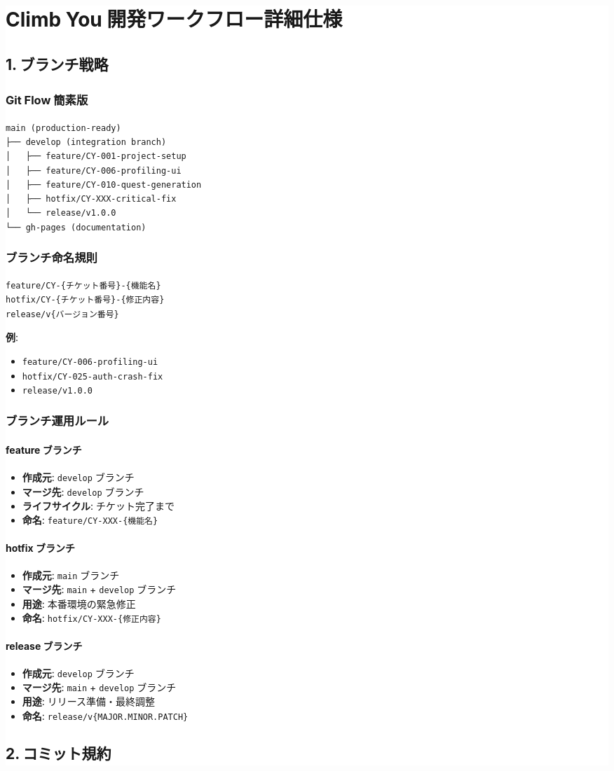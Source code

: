 # Climb You 開発ワークフロー詳細仕様

## 1. ブランチ戦略

### **Git Flow 簡素版**

```
main (production-ready)
├── develop (integration branch)
│   ├── feature/CY-001-project-setup
│   ├── feature/CY-006-profiling-ui
│   ├── feature/CY-010-quest-generation
│   ├── hotfix/CY-XXX-critical-fix
│   └── release/v1.0.0
└── gh-pages (documentation)
```

### **ブランチ命名規則**
```
feature/CY-{チケット番号}-{機能名}
hotfix/CY-{チケット番号}-{修正内容}
release/v{バージョン番号}
```

**例**:
- `feature/CY-006-profiling-ui`
- `hotfix/CY-025-auth-crash-fix`
- `release/v1.0.0`

### **ブランチ運用ルール**

#### **feature ブランチ**
- **作成元**: `develop` ブランチ
- **マージ先**: `develop` ブランチ
- **ライフサイクル**: チケット完了まで
- **命名**: `feature/CY-XXX-{機能名}`

#### **hotfix ブランチ**
- **作成元**: `main` ブランチ
- **マージ先**: `main` + `develop` ブランチ
- **用途**: 本番環境の緊急修正
- **命名**: `hotfix/CY-XXX-{修正内容}`

#### **release ブランチ**
- **作成元**: `develop` ブランチ
- **マージ先**: `main` + `develop` ブランチ
- **用途**: リリース準備・最終調整
- **命名**: `release/v{MAJOR.MINOR.PATCH}`

## 2. コミット規約
